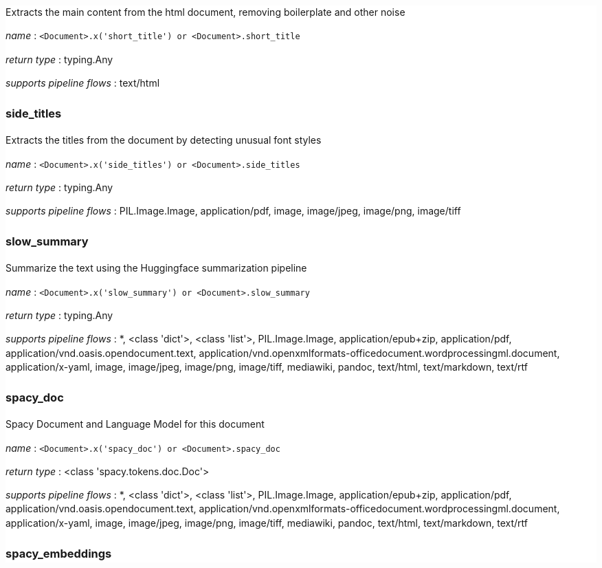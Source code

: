 Extracts the main content from the html document, removing boilerplate and other noise

*name*
: `<Document>.x('short_title') or <Document>.short_title`

*return type*
: typing.Any

*supports pipeline flows*
: text/html

### side_titles

Extracts the titles from the document by detecting unusual font styles

*name*
: `<Document>.x('side_titles') or <Document>.side_titles`

*return type*
: typing.Any

*supports pipeline flows*
: PIL.Image.Image, application/pdf, image, image/jpeg, image/png, image/tiff

### slow_summary

Summarize the text using the Huggingface summarization pipeline

*name*
: `<Document>.x('slow_summary') or <Document>.slow_summary`

*return type*
: typing.Any

*supports pipeline flows*
: \*, <class 'dict'\>, <class 'list'\>, PIL.Image.Image, application/epub+zip, application/pdf, application/vnd.oasis.opendocument.text, application/vnd.openxmlformats-officedocument.wordprocessingml.document, application/x-yaml, image, image/jpeg, image/png, image/tiff, mediawiki, pandoc, text/html, text/markdown, text/rtf

### spacy_doc

Spacy Document and Language Model for this document

*name*
: `<Document>.x('spacy_doc') or <Document>.spacy_doc`

*return type*
: <class 'spacy.tokens.doc.Doc'\>

*supports pipeline flows*
: \*, <class 'dict'\>, <class 'list'\>, PIL.Image.Image, application/epub+zip, application/pdf, application/vnd.oasis.opendocument.text, application/vnd.openxmlformats-officedocument.wordprocessingml.document, application/x-yaml, image, image/jpeg, image/png, image/tiff, mediawiki, pandoc, text/html, text/markdown, text/rtf

### spacy_embeddings

